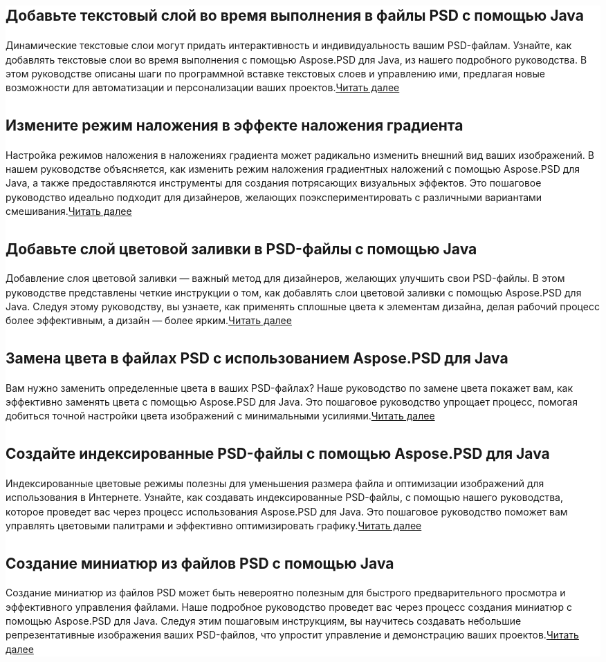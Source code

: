 ## Добавьте текстовый слой во время выполнения в файлы PSD с помощью Java

 Динамические текстовые слои могут придать интерактивность и индивидуальность вашим PSD-файлам. Узнайте, как добавлять текстовые слои во время выполнения с помощью Aspose.PSD для Java, из нашего подробного руководства. В этом руководстве описаны шаги по программной вставке текстовых слоев и управлению ими, предлагая новые возможности для автоматизации и персонализации ваших проектов.[Читать далее](./add-text-layer-runtime-psd-files/)

## Измените режим наложения в эффекте наложения градиента

Настройка режимов наложения в наложениях градиента может радикально изменить внешний вид ваших изображений. В нашем руководстве объясняется, как изменить режим наложения градиентных наложений с помощью Aspose.PSD для Java, а также предоставляются инструменты для создания потрясающих визуальных эффектов. Это пошаговое руководство идеально подходит для дизайнеров, желающих поэкспериментировать с различными вариантами смешивания.[Читать далее](./change-blend-mode-gradient-overlay-effect/)

## Добавьте слой цветовой заливки в PSD-файлы с помощью Java

 Добавление слоя цветовой заливки — важный метод для дизайнеров, желающих улучшить свои PSD-файлы. В этом руководстве представлены четкие инструкции о том, как добавлять слои цветовой заливки с помощью Aspose.PSD для Java. Следуя этому руководству, вы узнаете, как применять сплошные цвета к элементам дизайна, делая рабочий процесс более эффективным, а дизайн — более ярким.[Читать далее](./add-color-fill-layer-psd-files/)

## Замена цвета в файлах PSD с использованием Aspose.PSD для Java

Вам нужно заменить определенные цвета в ваших PSD-файлах? Наше руководство по замене цвета покажет вам, как эффективно заменять цвета с помощью Aspose.PSD для Java. Это пошаговое руководство упрощает процесс, помогая добиться точной настройки цвета изображений с минимальными усилиями.[Читать далее](./color-replacement-psd-files/)

## Создайте индексированные PSD-файлы с помощью Aspose.PSD для Java

 Индексированные цветовые режимы полезны для уменьшения размера файла и оптимизации изображений для использования в Интернете. Узнайте, как создавать индексированные PSD-файлы, с помощью нашего руководства, которое проведет вас через процесс использования Aspose.PSD для Java. Это пошаговое руководство поможет вам управлять цветовыми палитрами и эффективно оптимизировать графику.[Читать далее](./create-indexed-psd-files/)

## Создание миниатюр из файлов PSD с помощью Java

Создание миниатюр из файлов PSD может быть невероятно полезным для быстрого предварительного просмотра и эффективного управления файлами. Наше подробное руководство проведет вас через процесс создания миниатюр с помощью Aspose.PSD для Java. Следуя этим пошаговым инструкциям, вы научитесь создавать небольшие репрезентативные изображения ваших PSD-файлов, что упростит управление и демонстрацию ваших проектов.[Читать далее](./create-thumbnails-psd-files/)
